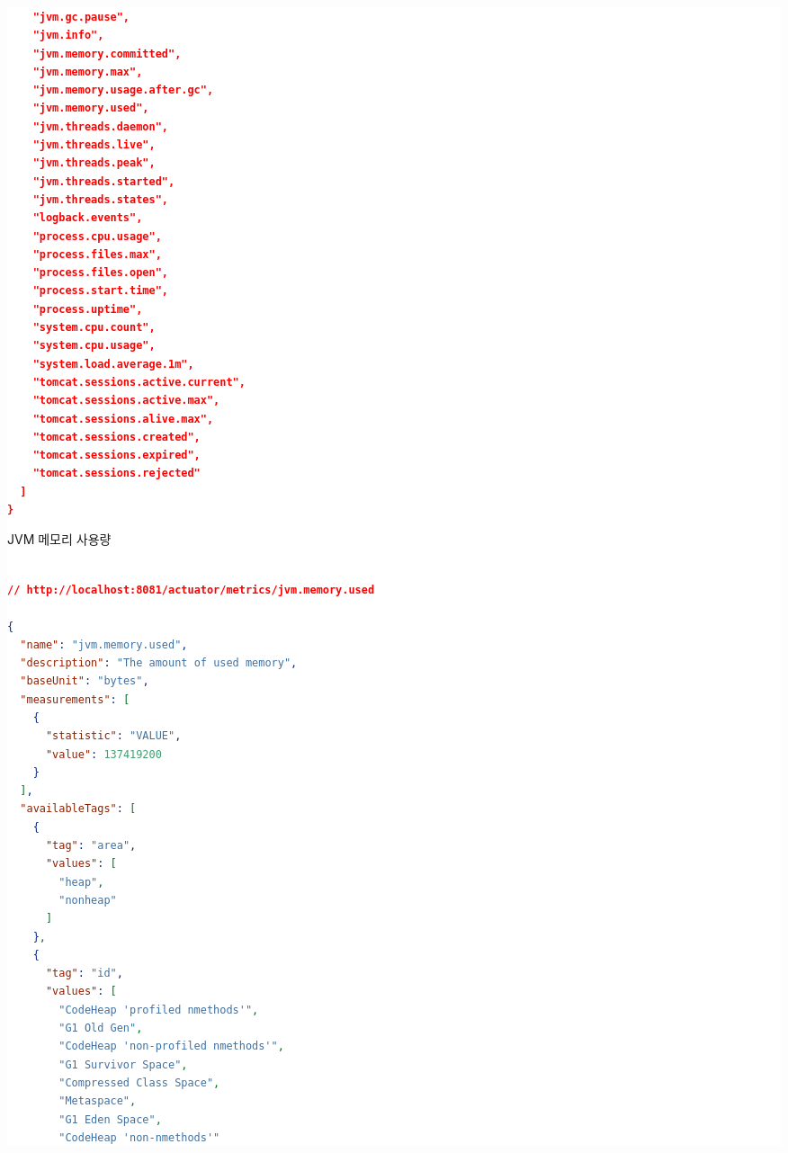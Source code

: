 ```json
    "jvm.gc.pause",
    "jvm.info",
    "jvm.memory.committed",
    "jvm.memory.max",
    "jvm.memory.usage.after.gc",
    "jvm.memory.used",
    "jvm.threads.daemon",
    "jvm.threads.live",
    "jvm.threads.peak",
    "jvm.threads.started",
    "jvm.threads.states",
    "logback.events",
    "process.cpu.usage",
    "process.files.max",
    "process.files.open",
    "process.start.time",
    "process.uptime",
    "system.cpu.count",
    "system.cpu.usage",
    "system.load.average.1m",
    "tomcat.sessions.active.current",
    "tomcat.sessions.active.max",
    "tomcat.sessions.alive.max",
    "tomcat.sessions.created",
    "tomcat.sessions.expired",
    "tomcat.sessions.rejected"
  ]
}
```

JVM 메모리 사용량
```json

// http://localhost:8081/actuator/metrics/jvm.memory.used

{
  "name": "jvm.memory.used",
  "description": "The amount of used memory",
  "baseUnit": "bytes",
  "measurements": [
    {
      "statistic": "VALUE",
      "value": 137419200
    }
  ],
  "availableTags": [
    {
      "tag": "area",
      "values": [
        "heap",
        "nonheap"
      ]
    },
    {
      "tag": "id",
      "values": [
        "CodeHeap 'profiled nmethods'",
        "G1 Old Gen",
        "CodeHeap 'non-profiled nmethods'",
        "G1 Survivor Space",
        "Compressed Class Space",
        "Metaspace",
        "G1 Eden Space",
        "CodeHeap 'non-nmethods'"
```